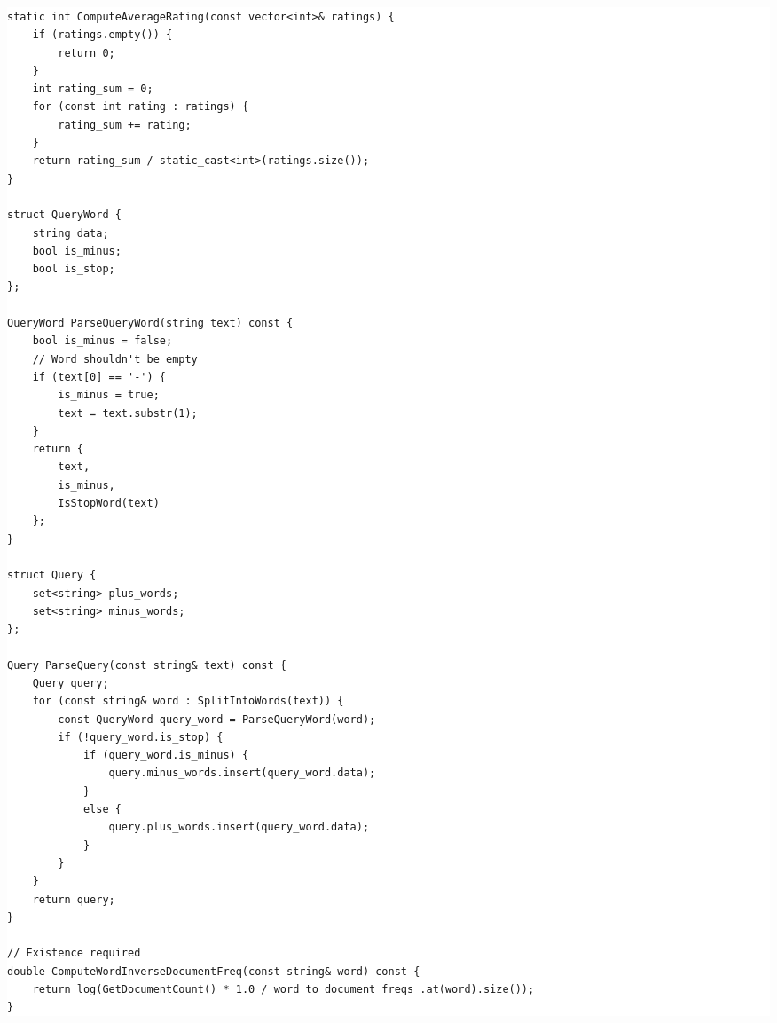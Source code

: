     static int ComputeAverageRating(const vector<int>& ratings) {
        if (ratings.empty()) {
            return 0;
        }
        int rating_sum = 0;
        for (const int rating : ratings) {
            rating_sum += rating;
        }
        return rating_sum / static_cast<int>(ratings.size());
    }

    struct QueryWord {
        string data;
        bool is_minus;
        bool is_stop;
    };

    QueryWord ParseQueryWord(string text) const {
        bool is_minus = false;
        // Word shouldn't be empty
        if (text[0] == '-') {
            is_minus = true;
            text = text.substr(1);
        }
        return {
            text,
            is_minus,
            IsStopWord(text)
        };
    }

    struct Query {
        set<string> plus_words;
        set<string> minus_words;
    };

    Query ParseQuery(const string& text) const {
        Query query;
        for (const string& word : SplitIntoWords(text)) {
            const QueryWord query_word = ParseQueryWord(word);
            if (!query_word.is_stop) {
                if (query_word.is_minus) {
                    query.minus_words.insert(query_word.data);
                }
                else {
                    query.plus_words.insert(query_word.data);
                }
            }
        }
        return query;
    }

    // Existence required
    double ComputeWordInverseDocumentFreq(const string& word) const {
        return log(GetDocumentCount() * 1.0 / word_to_document_freqs_.at(word).size());
    }
